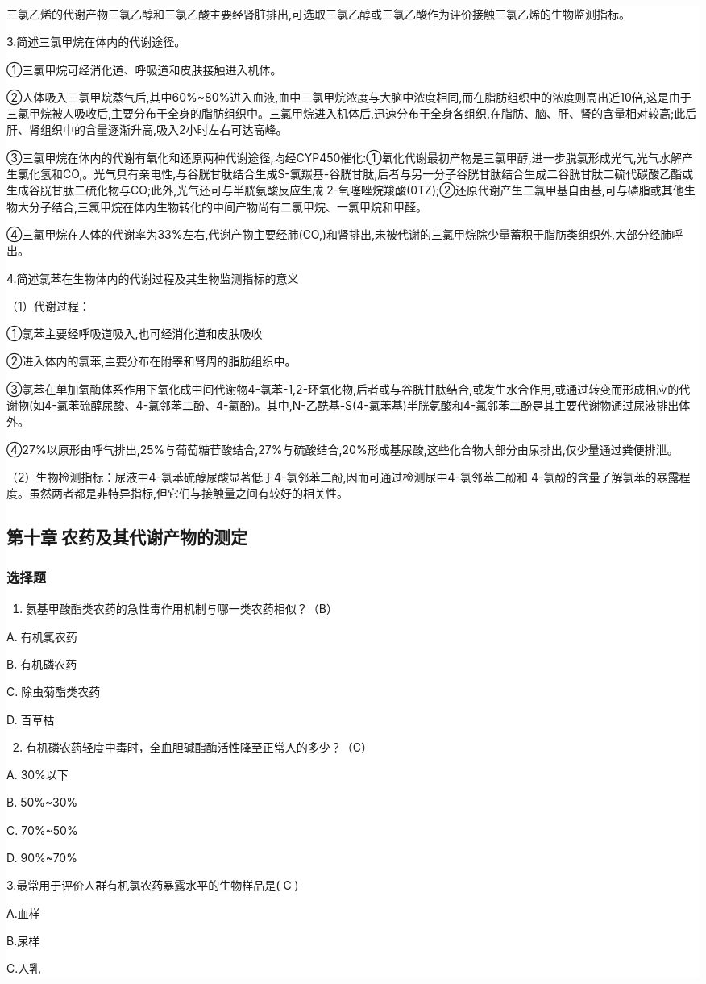三氯乙烯的代谢产物三氯乙醇和三氯乙酸主要经肾脏排出,可选取三氯乙醇或三氯乙酸作为评价接触三氯乙烯的生物监测指标。

3.简述三氯甲烷在体内的代谢途径。

①三氯甲烷可经消化道、呼吸道和皮肤接触进入机体。

②人体吸入三氯甲烷蒸气后,其中60%\~80%进入血液,血中三氯甲烷浓度与大脑中浓度相同,而在脂肪组织中的浓度则高出近10倍,这是由于三氯甲烷被人吸收后,主要分布于全身的脂肪组织中。三氯甲烷进入机体后,迅速分布于全身各组织,在脂肪、脑、肝、肾的含量相对较高;此后肝、肾组织中的含量逐渐升高,吸入2小时左右可达高峰。

③三氯甲烷在体内的代谢有氧化和还原两种代谢途径,均经CYP450催化:①氧化代谢最初产物是三氯甲醇,进一步脱氯形成光气,光气水解产生氯化氢和CO,。光气具有亲电性,与谷胱甘肽结合生成S-氯羰基-谷胱甘肽,后者与另一分子谷胱甘肽结合生成二谷胱甘肽二硫代碳酸乙酯或生成谷胱甘肽二硫化物与CO;此外,光气还可与半胱氨酸反应生成
2-氧噻唑烷羧酸(0TZ);②还原代谢产生二氯甲基自由基,可与磷脂或其他生物大分子结合,三氯甲烷在体内生物转化的中间产物尚有二氯甲烷、一氯甲烷和甲醛。

④三氯甲烷在人体的代谢率为33%左右,代谢产物主要经肺(CO,)和肾排出,未被代谢的三氯甲烷除少量蓄积于脂肪类组织外,大部分经肺呼出。

4.简述氯苯在生物体内的代谢过程及其生物监测指标的意义

（1）代谢过程：

①氯苯主要经呼吸道吸入,也可经消化道和皮肤吸收

②进入体内的氯苯,主要分布在附睾和肾周的脂肪组织中。

③氯苯在单加氧酶体系作用下氧化成中间代谢物4-氯苯-1,2-环氧化物,后者或与谷胱甘肽结合,或发生水合作用,或通过转变而形成相应的代谢物(如4-氯苯硫醇尿酸、4-氯邻苯二酚、4-氯酚)。其中,N-乙酰基-S(4-氯苯基)半胱氨酸和4-氯邻苯二酚是其主要代谢物通过尿液排出体外。

④27%以原形由呼气排出,25%与葡萄糖苷酸结合,27%与硫酸结合,20%形成基尿酸,这些化合物大部分由尿排出,仅少量通过粪便排泄。

（2）生物检测指标：尿液中4-氯苯硫醇尿酸显著低于4-氯邻苯二酚,因而可通过检测尿中4-氯邻苯二酚和
4-氯酚的含量了解氯苯的暴露程度。虽然两者都是非特异指标,但它们与接触量之间有较好的相关性。

## 第十章 农药及其代谢产物的测定

### 选择题

1.  氨基甲酸酯类农药的急性毒作用机制与哪一类农药相似？（B）

A.  有机氯农药

B.  有机磷农药

C.  除虫菊酯类农药

D.  百草枯

2.  有机磷农药轻度中毒时，全血胆碱酯酶活性降至正常人的多少？（C）

A.  30%以下

B.  50%\~30%

C.  70%\~50%

D.  90%\~70%

3.最常用于评价人群有机氯农药暴露水平的生物样品是( C )

A.血样

B.尿样

C.人乳
